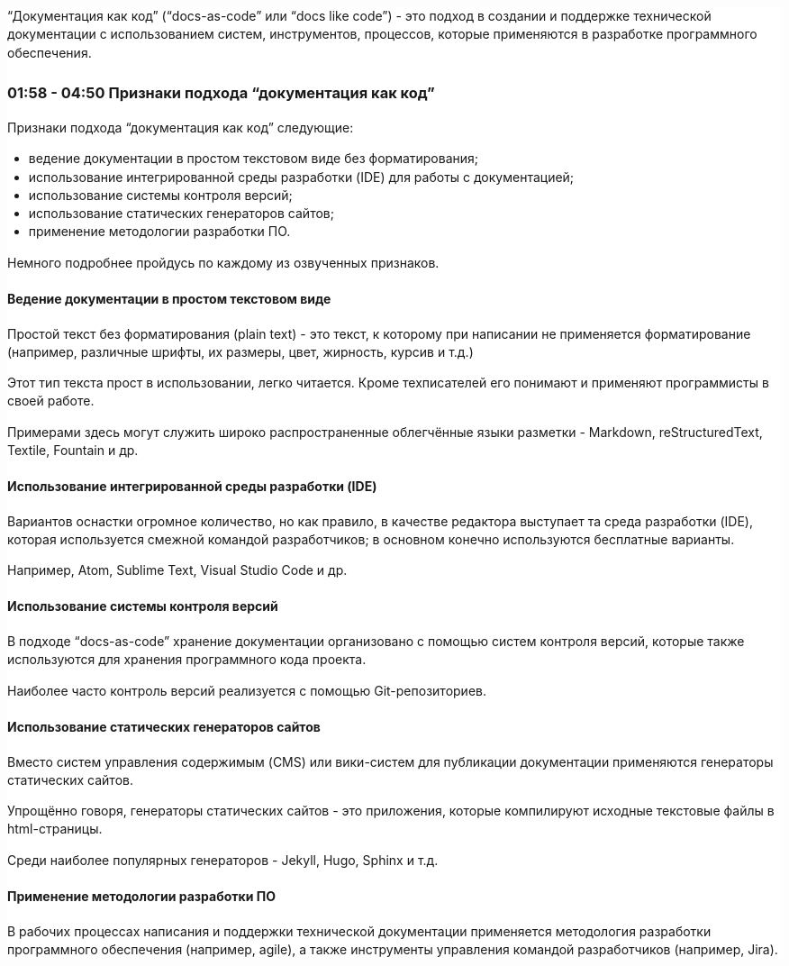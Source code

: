 “Документация как код” (“docs-as-code” или “docs like code”) - это подход в создании и поддержке технической документации с использованием систем, инструментов, процессов, которые применяются в разработке программного обеспечения.

### 01:58 - 04:50 Признаки подхода “документация как код”

Признаки подхода “документация как код” следующие:

- ведение документации в простом текстовом виде без форматирования;
- использование интегрированной среды разработки (IDE) для работы с документацией;
- использование системы контроля версий;
- использование статических генераторов сайтов;
- применение методологии разработки ПО.

Немного подробнее пройдусь по каждому из озвученных признаков.

#### Ведение документации в простом текстовом виде

Простой текст без форматирования (plain text) - это текст, к которому при написании не применяется форматирование (например, различные шрифты, их размеры, цвет, жирность, курсив и т.д.) 

Этот тип текста прост в использовании, легко читается. Кроме техписателей его понимают и применяют программисты в своей работе. 

Примерами здесь могут служить широко распространенные облегчённые языки разметки - Markdown, reStructuredText, Textile, Fountain и др. 

#### Использование интегрированной среды разработки (IDE)

Вариантов оснастки огромное количество, но как правило, в качестве редактора выступает та среда разработки (IDE), которая используется смежной командой разработчиков; в основном конечно используются бесплатные варианты. 

Например, Atom, Sublime Text, Visual Studio Code и др.

#### Использование системы контроля версий

В подходе “docs-as-code” хранение документации организовано с помощью систем контроля версий, которые также используются для хранения программного кода проекта. 

Наиболее часто контроль версий реализуется с помощью Git-репозиториев.

#### Использование статических генераторов сайтов

Вместо систем управления содержимым (CMS) или вики-систем для публикации документации применяются генераторы статических сайтов.

Упрощённо говоря, генераторы статических сайтов - это приложения, которые компилируют исходные текстовые файлы в html-страницы.

Среди наиболее популярных генераторов - Jekyll, Hugo, Sphinx и т.д.

#### Применение методологии разработки ПО

В рабочих процессах написания и поддержки технической документации применяется методология разработки программного обеспечения (например, agile), а также инструменты управления командой разработчиков (например, Jira).
